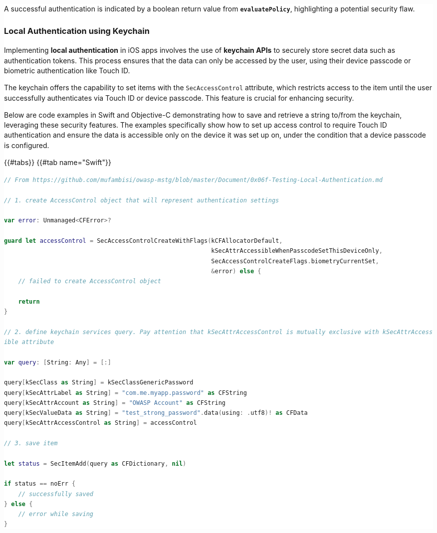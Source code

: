 A successful authentication is indicated by a boolean return value from **`evaluatePolicy`**, highlighting a potential security flaw.

### Local Authentication using Keychain

Implementing **local authentication** in iOS apps involves the use of **keychain APIs** to securely store secret data such as authentication tokens. This process ensures that the data can only be accessed by the user, using their device passcode or biometric authentication like Touch ID.

The keychain offers the capability to set items with the `SecAccessControl` attribute, which restricts access to the item until the user successfully authenticates via Touch ID or device passcode. This feature is crucial for enhancing security.

Below are code examples in Swift and Objective-C demonstrating how to save and retrieve a string to/from the keychain, leveraging these security features. The examples specifically show how to set up access control to require Touch ID authentication and ensure the data is accessible only on the device it was set up on, under the condition that a device passcode is configured.

{{#tabs}}
{{#tab name="Swift"}}

```swift
// From https://github.com/mufambisi/owasp-mstg/blob/master/Document/0x06f-Testing-Local-Authentication.md

// 1. create AccessControl object that will represent authentication settings

var error: Unmanaged<CFError>?

guard let accessControl = SecAccessControlCreateWithFlags(kCFAllocatorDefault,
                                                          kSecAttrAccessibleWhenPasscodeSetThisDeviceOnly,
                                                          SecAccessControlCreateFlags.biometryCurrentSet,
                                                          &error) else {
    // failed to create AccessControl object

    return
}

// 2. define keychain services query. Pay attention that kSecAttrAccessControl is mutually exclusive with kSecAttrAccessible attribute

var query: [String: Any] = [:]

query[kSecClass as String] = kSecClassGenericPassword
query[kSecAttrLabel as String] = "com.me.myapp.password" as CFString
query[kSecAttrAccount as String] = "OWASP Account" as CFString
query[kSecValueData as String] = "test_strong_password".data(using: .utf8)! as CFData
query[kSecAttrAccessControl as String] = accessControl

// 3. save item

let status = SecItemAdd(query as CFDictionary, nil)

if status == noErr {
    // successfully saved
} else {
    // error while saving
}
```
